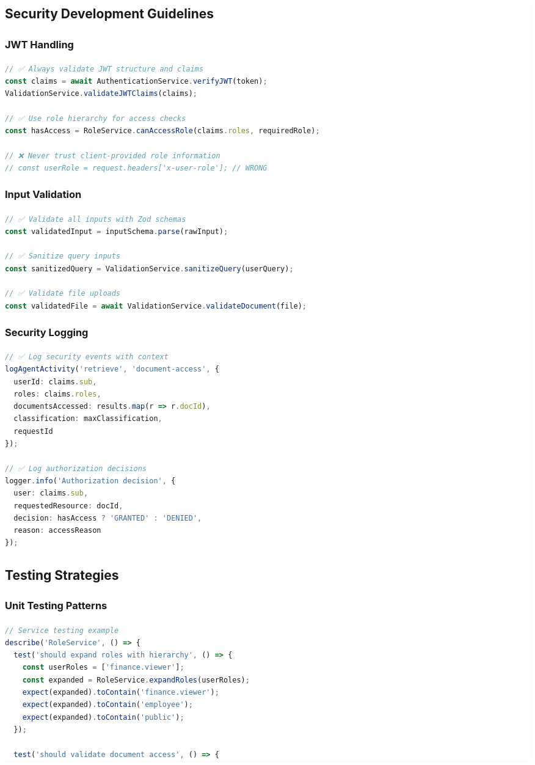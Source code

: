 ## Security Development Guidelines

### JWT Handling
```typescript
// ✅ Always validate JWT structure and claims
const claims = await AuthenticationService.verifyJWT(token);
ValidationService.validateJWTClaims(claims);

// ✅ Use role hierarchy for access checks
const hasAccess = RoleService.canAccessRole(claims.roles, requiredRole);

// ❌ Never trust client-provided role information
// const userRole = request.headers['x-user-role']; // WRONG
```

### Input Validation
```typescript
// ✅ Validate all inputs with Zod schemas
const validatedInput = inputSchema.parse(rawInput);

// ✅ Sanitize query inputs
const sanitizedQuery = ValidationService.sanitizeQuery(userQuery);

// ✅ Validate file uploads
const validatedFile = await ValidationService.validateDocument(file);
```

### Security Logging
```typescript
// ✅ Log security events with context
logAgentActivity('retrieve', 'document-access', {
  userId: claims.sub,
  roles: claims.roles,
  documentsAccessed: results.map(r => r.docId),
  classification: maxClassification,
  requestId
});

// ✅ Log authorization decisions
logger.info('Authorization decision', {
  user: claims.sub,
  requestedResource: docId,
  decision: hasAccess ? 'GRANTED' : 'DENIED',
  reason: accessReason
});
```

## Testing Strategies

### Unit Testing Patterns
```typescript
// Service testing example
describe('RoleService', () => {
  test('should expand roles with hierarchy', () => {
    const userRoles = ['finance.viewer'];
    const expanded = RoleService.expandRoles(userRoles);
    expect(expanded).toContain('finance.viewer');
    expect(expanded).toContain('employee');
    expect(expanded).toContain('public');
  });
  
  test('should validate document access', () => {
```